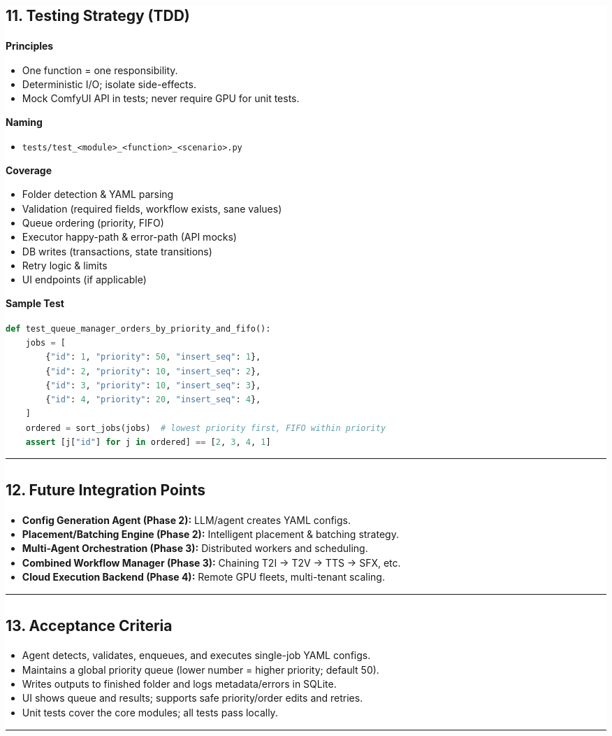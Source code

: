 
## 11. Testing Strategy (TDD)

**Principles**
- One function = one responsibility.
- Deterministic I/O; isolate side-effects.
- Mock ComfyUI API in tests; never require GPU for unit tests.

**Naming**
- `tests/test_<module>_<function>_<scenario>.py`

**Coverage**
- Folder detection & YAML parsing
- Validation (required fields, workflow exists, sane values)
- Queue ordering (priority, FIFO)
- Executor happy-path & error-path (API mocks)
- DB writes (transactions, state transitions)
- Retry logic & limits
- UI endpoints (if applicable)

**Sample Test**
```python
def test_queue_manager_orders_by_priority_and_fifo():
    jobs = [
        {"id": 1, "priority": 50, "insert_seq": 1},
        {"id": 2, "priority": 10, "insert_seq": 2},
        {"id": 3, "priority": 10, "insert_seq": 3},
        {"id": 4, "priority": 20, "insert_seq": 4},
    ]
    ordered = sort_jobs(jobs)  # lowest priority first, FIFO within priority
    assert [j["id"] for j in ordered] == [2, 3, 4, 1]
```

---

## 12. Future Integration Points
- **Config Generation Agent (Phase 2):** LLM/agent creates YAML configs.
- **Placement/Batching Engine (Phase 2):** Intelligent placement & batching strategy.
- **Multi-Agent Orchestration (Phase 3):** Distributed workers and scheduling.
- **Combined Workflow Manager (Phase 3):** Chaining T2I → T2V → TTS → SFX, etc.
- **Cloud Execution Backend (Phase 4):** Remote GPU fleets, multi-tenant scaling.

---

## 13. Acceptance Criteria
- Agent detects, validates, enqueues, and executes single-job YAML configs.
- Maintains a global priority queue (lower number = higher priority; default 50).
- Writes outputs to finished folder and logs metadata/errors in SQLite.
- UI shows queue and results; supports safe priority/order edits and retries.
- Unit tests cover the core modules; all tests pass locally.

---
